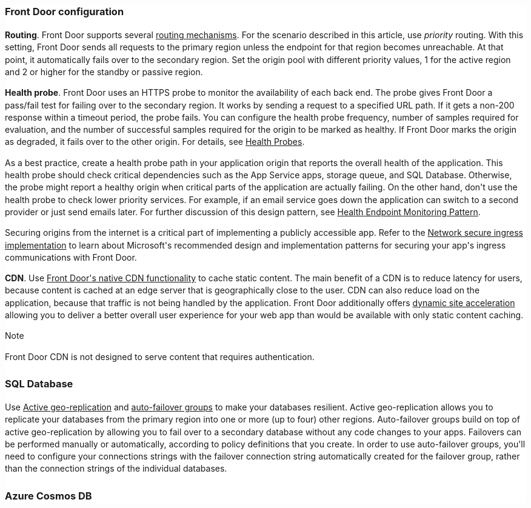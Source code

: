 ### Front Door configuration

**Routing**. Front Door supports several [routing mechanisms](/azure/frontdoor/front-door-routing-methods#priority-based-traffic-routing). For the scenario described in this article, use *priority* routing. With this setting, Front Door sends all requests to the primary region unless the endpoint for that region becomes unreachable. At that point, it automatically fails over to the secondary region. Set the origin pool with different priority values, 1 for the active region and 2 or higher for the standby or passive region.

**Health probe**. Front Door uses an HTTPS probe to monitor the availability of each back end. The probe gives Front Door a pass/fail test for failing over to the secondary region. It works by sending a request to a specified URL path. If it gets a non-200 response within a timeout period, the probe fails. You can configure the health probe frequency, number of samples required for evaluation, and the number of successful samples required for the origin to be marked as healthy. If Front Door marks the origin as degraded, it fails over to the other origin. For details, see [Health Probes](/azure/frontdoor/front-door-health-probes).

As a best practice, create a health probe path in your application origin that reports the overall health of the application. This health probe should check critical dependencies such as the App Service apps, storage queue, and SQL Database. Otherwise, the probe might report a healthy origin when critical parts of the application are actually failing. On the other hand, don't use the health probe to check lower priority services. For example, if an email service goes down the application can switch to a second provider or just send emails later. For further discussion of this design pattern, see [Health Endpoint Monitoring Pattern](/azure/architecture/patterns/health-endpoint-monitoring).

Securing origins from the internet is a critical part of implementing a publicly accessible app. Refer to the [Network secure ingress implementation](/azure/architecture/pattern-implementations/network-secure-ingress) to learn about Microsoft's recommended design and implementation patterns for securing your app's ingress communications with Front Door.

**CDN**. Use [Front Door's native CDN functionality](/azure/frontdoor/front-door-overview#global-delivery-scale-using-microsofts-network) to cache static content. The main benefit of a CDN is to reduce latency for users, because content is cached at an edge server that is geographically close to the user. CDN can also reduce load on the application, because that traffic is not being handled by the application. Front Door additionally offers [dynamic site acceleration](/azure/cdn/cdn-dynamic-site-acceleration) allowing you to deliver a better overall user experience for your web app than would be available with only static content caching.

> [!NOTE]
> Front Door CDN is not designed to serve content that requires authentication.

### SQL Database

Use [Active geo-replication](/azure/azure-sql/database/auto-failover-group-sql-db?view=azuresql&tabs=azure-powershell) and [auto-failover groups](/azure/azure-sql/database/auto-failover-group-sql-db?view=azuresql&tabs=azure-powershell) to make your databases resilient.  Active geo-replication allows you to replicate your databases from the primary region into one or more (up to four) other regions.  Auto-failover groups build on top of active geo-replication by allowing you to fail over to a secondary database without any code changes to your apps.  Failovers can be performed manually or automatically, according to policy definitions that you create.  In order to use auto-failover groups, you'll need to configure your connections strings with the failover connection string automatically created for the failover group, rather than the connection strings of the individual databases.

### Azure Cosmos DB


[AFD-pricing]: https://azure.microsoft.com/pricing/details/frontdoor
[bandwidth-pricing]: https://azure.microsoft.com/pricing/details/bandwidth
[cosmosdb-geo]: /azure/cosmos-db/distribute-data-globally
[guidance-web-apps-basic]: ./basic-web-app.yml
[pricing-calculator]: https://azure.microsoft.com/pricing/calculator
[ra-grs]: /azure/storage/common/storage-designing-ha-apps-with-ragrs
[regional-pairs]: /azure/best-practices-availability-paired-regions
[resource groups]: /azure/azure-resource-manager/resource-group-overview#resource-groups
[services-by-region]: https://azure.microsoft.com/regions/#services
[sql-failover]: /azure/sql-database/sql-database-disaster-recovery
[sql-rpo]: /azure/sql-database/sql-database-business-continuity#sql-database-features-that-you-can-use-to-provide-business-continuity
[storage-outage]: /azure/storage/storage-disaster-recovery-guidance
[system-managed-identities]: /azure/active-directory/managed-identities-azure-resources/overview
[visio-download]: https://arch-center.azureedge.net/app-service-reference-architectures-multi-region-webapp.vsdx
[Azure-Active-Directory]: https://azure.microsoft.com/services/active-directory
[Azure-DNS]: https://azure.microsoft.com/services/dns
[Azure-Content-Delivery-Network]: https://azure.microsoft.com/services/cdn
[Azure-Front-Door]: https://azure.microsoft.com/services/frontdoor
[Azure-AppService]: https://azure.microsoft.com/services/app-service
[Azure-Function]: https://azure.microsoft.com/services/functions
[Azure-Storage]: https://azure.microsoft.com/product-categories/storage
[Azure-Redis-Cache]: https://azure.microsoft.com/services/cache
[Azure-SQL-Database]: https://azure.microsoft.com/products/azure-sql/database
[Azure-Cosmos-DB]: https://azure.microsoft.com/services/cosmos-db
[Azure-Search]: https://azure.microsoft.com/services/search
[front-door-routing]: /azure/frontdoor/front-door-routing-methods
[front-door-tier]: /azure/frontdoor/standard-premium/tier-comparison
[endpoint-monitoring]: /azure/architecture/patterns/health-endpoint-monitoring
[Design-principles-for-Azure-Application]: /azure/architecture/guide/design-principles
[private-link]: /azure/private-link/private-link-overview
[durable-functions]: /azure/azure-functions/durable/durable-functions-overview
[sql-elastic]: /azure/sql-database/sql-database-elastic-scale-introduction
[azure-search-scaling]: /azure/search/search-capacity-planning
[app-service-pricing]: https://azure.microsoft.com/pricing/details/app-service